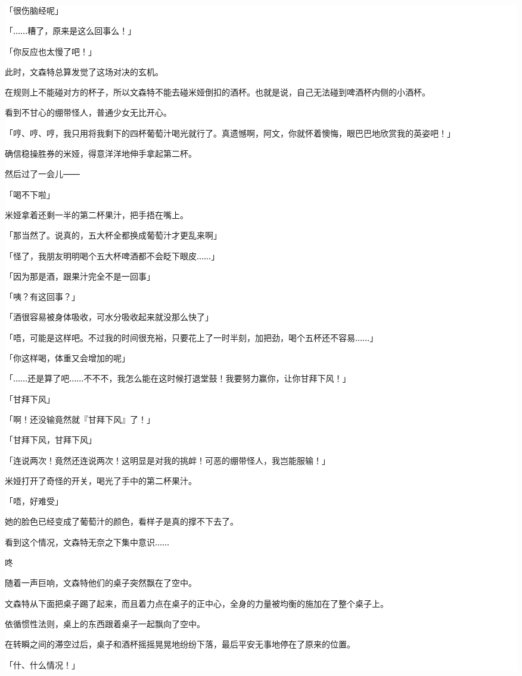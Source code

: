 「很伤脑经呢」

「……糟了，原来是这么回事么！」

「你反应也太慢了吧！」

此时，文森特总算发觉了这场对决的玄机。

在规则上不能碰对方的杯子，所以文森特不能去碰米娅倒扣的酒杯。也就是说，自己无法碰到啤酒杯内侧的小酒杯。

看到不甘心的绷带怪人，普通少女无比开心。

「哼、哼、哼，我只用将我剩下的四杯葡萄汁喝光就行了。真遗憾啊，阿文，你就怀着懊悔，眼巴巴地欣赏我的英姿吧！」

确信稳操胜券的米娅，得意洋洋地伸手拿起第二杯。

然后过了一会儿——

「喝不下啦」

米娅拿着还剩一半的第二杯果汁，把手捂在嘴上。

「那当然了。说真的，五大杯全都换成葡萄汁才更乱来啊」

「怪了，我朋友明明喝个五大杯啤酒都不会眨下眼皮……」

「因为那是酒，跟果汁完全不是一回事」

「咦？有这回事？」

「酒很容易被身体吸收，可水分吸收起来就没那么快了」

「唔，可能是这样吧。不过我的时间很充裕，只要花上了一时半刻，加把劲，喝个五杯还不容易……」

「你这样喝，体重又会增加的呢」

「……还是算了吧……不不不，我怎么能在这时候打退堂鼓！我要努力赢你，让你甘拜下风！」

「甘拜下风」

「啊！还没输竟然就『甘拜下风』了！」

「甘拜下风，甘拜下风」

「连说两次！竟然还连说两次！这明显是对我的挑衅！可恶的绷带怪人，我岂能服输！」

米娅打开了奇怪的开关，喝光了手中的第二杯果汁。

「唔，好难受」

她的脸色已经变成了葡萄汁的颜色，看样子是真的撑不下去了。

看到这个情况，文森特无奈之下集中意识……

咚

随着一声巨响，文森特他们的桌子突然飘在了空中。

文森特从下面把桌子踢了起来，而且着力点在桌子的正中心，全身的力量被均衡的施加在了整个桌子上。

依循惯性法则，桌上的东西跟着桌子一起飘向了空中。

在转瞬之间的滞空过后，桌子和酒杯摇摇晃晃地纷纷下落，最后平安无事地停在了原来的位置。

「什、什么情况！」
